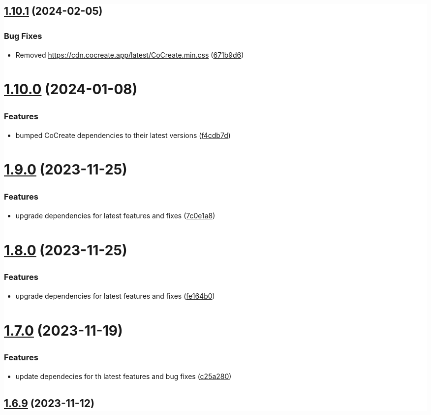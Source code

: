 ## [1.10.1](https://github.com/CoCreate-app/CoCreate-server-side-render/compare/v1.10.0...v1.10.1) (2024-02-05)


### Bug Fixes

* Removed https://cdn.cocreate.app/latest/CoCreate.min.css ([671b9d6](https://github.com/CoCreate-app/CoCreate-server-side-render/commit/671b9d6d6547a862381632d6f1ed82039b195573))

# [1.10.0](https://github.com/CoCreate-app/CoCreate-server-side-render/compare/v1.9.0...v1.10.0) (2024-01-08)


### Features

* bumped CoCreate dependencies to their latest versions ([f4cdb7d](https://github.com/CoCreate-app/CoCreate-server-side-render/commit/f4cdb7df8a7c4a0cf69224e7d9e65b3faaa36eff))

# [1.9.0](https://github.com/CoCreate-app/CoCreate-server-side-render/compare/v1.8.0...v1.9.0) (2023-11-25)


### Features

* upgrade dependencies for latest features and fixes ([7c0e1a8](https://github.com/CoCreate-app/CoCreate-server-side-render/commit/7c0e1a8e8f010d2ecf6bd2ace1f87f2288716047))

# [1.8.0](https://github.com/CoCreate-app/CoCreate-server-side-render/compare/v1.7.0...v1.8.0) (2023-11-25)


### Features

* upgrade dependencies for latest features and fixes ([fe164b0](https://github.com/CoCreate-app/CoCreate-server-side-render/commit/fe164b0fe833bfde81e2b7745e90b55962153fb8))

# [1.7.0](https://github.com/CoCreate-app/CoCreate-server-side-render/compare/v1.6.9...v1.7.0) (2023-11-19)


### Features

* update dependecies for th latest features and bug fixes ([c25a280](https://github.com/CoCreate-app/CoCreate-server-side-render/commit/c25a280c6b770cac2e70b4e6956bad4621195561))

## [1.6.9](https://github.com/CoCreate-app/CoCreate-server-side-render/compare/v1.6.8...v1.6.9) (2023-11-12)
